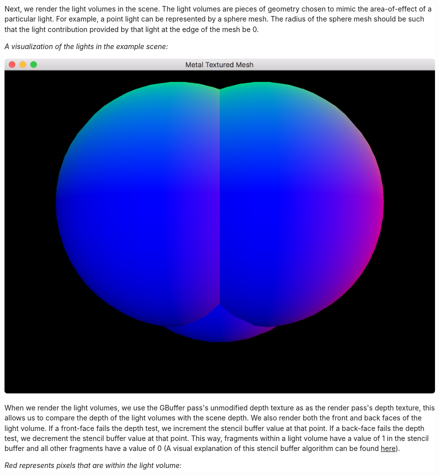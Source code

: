 Next, we render the light volumes in the scene. The light volumes are pieces of geometry chosen to mimic the area-of-effect of a particular light. For example, a point light can be represented by a sphere mesh. The radius of the sphere mesh should be such that the light contribution provided by that light at the edge of the mesh be 0.

*A visualization of the lights in the example scene:*

![](../img/posts/implementing-deferred-shading-in-metal/lights-normal-fake.png)

When we render the light volumes, we use the GBuffer pass's unmodified depth texture as as the render pass's depth texture, this allows us to compare the depth of the light volumes with the scene depth. We also render both the front and back faces of the light volume. If a front-face fails the depth test, we increment the stencil buffer value at that point. If a back-face fails the depth test, we decrement the stencil buffer value at that point. This way, fragments within a light volume have a value of 1 in the stencil buffer and all other fragments have a value of 0 (A visual explanation of this stencil buffer algorithm can be found [here](http://ogldev.atspace.co.uk/www/tutorial37/tutorial37.html)).

*Red represents pixels that are within the light volume:*
